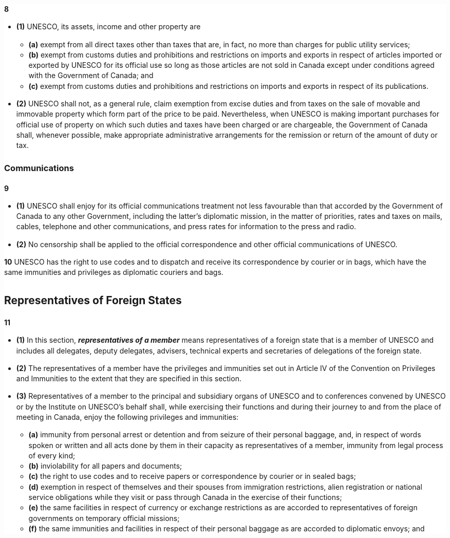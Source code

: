
**8** 

- **(1)** UNESCO, its assets, income and other property are
	- **(a)** exempt from all direct taxes other than taxes that are, in fact, no more than charges for public utility services;
	- **(b)** exempt from customs duties and prohibitions and restrictions on imports and exports in respect of articles imported or exported by UNESCO for its official use so long as those articles are not sold in Canada except under conditions agreed with the Government of Canada; and
	- **(c)** exempt from customs duties and prohibitions and restrictions on imports and exports in respect of its publications.

- **(2)** UNESCO shall not, as a general rule, claim exemption from excise duties and from taxes on the sale of movable and immovable property which form part of the price to be paid. Nevertheless, when UNESCO is making important purchases for official use of property on which such duties and taxes have been charged or are chargeable, the Government of Canada shall, whenever possible, make appropriate administrative arrangements for the remission or return of the amount of duty or tax.




### Communications


**9** 

- **(1)** UNESCO shall enjoy for its official communications treatment not less favourable than that accorded by the Government of Canada to any other Government, including the latter’s diplomatic mission, in the matter of priorities, rates and taxes on mails, cables, telephone and other communications, and press rates for information to the press and radio.

- **(2)** No censorship shall be applied to the official correspondence and other official communications of UNESCO.



**10** UNESCO has the right to use codes and to dispatch and receive its correspondence by courier or in bags, which have the same immunities and privileges as diplomatic couriers and bags.




## Representatives of Foreign States


**11** 

- **(1)** In this section, ***representatives of a member*** means representatives of a foreign state that is a member of UNESCO and includes all delegates, deputy delegates, advisers, technical experts and secretaries of delegations of the foreign state.

- **(2)** The representatives of a member have the privileges and immunities set out in Article IV of the Convention on Privileges and Immunities to the extent that they are specified in this section.

- **(3)** Representatives of a member to the principal and subsidiary organs of UNESCO and to conferences convened by UNESCO or by the Institute on UNESCO’s behalf shall, while exercising their functions and during their journey to and from the place of meeting in Canada, enjoy the following privileges and immunities:
	- **(a)** immunity from personal arrest or detention and from seizure of their personal baggage, and, in respect of words spoken or written and all acts done by them in their capacity as representatives of a member, immunity from legal process of every kind;
	- **(b)** inviolability for all papers and documents;
	- **(c)** the right to use codes and to receive papers or correspondence by courier or in sealed bags;
	- **(d)** exemption in respect of themselves and their spouses from immigration restrictions, alien registration or national service obligations while they visit or pass through Canada in the exercise of their functions;
	- **(e)** the same facilities in respect of currency or exchange restrictions as are accorded to representatives of foreign governments on temporary official missions;
	- **(f)** the same immunities and facilities in respect of their personal baggage as are accorded to diplomatic envoys; and